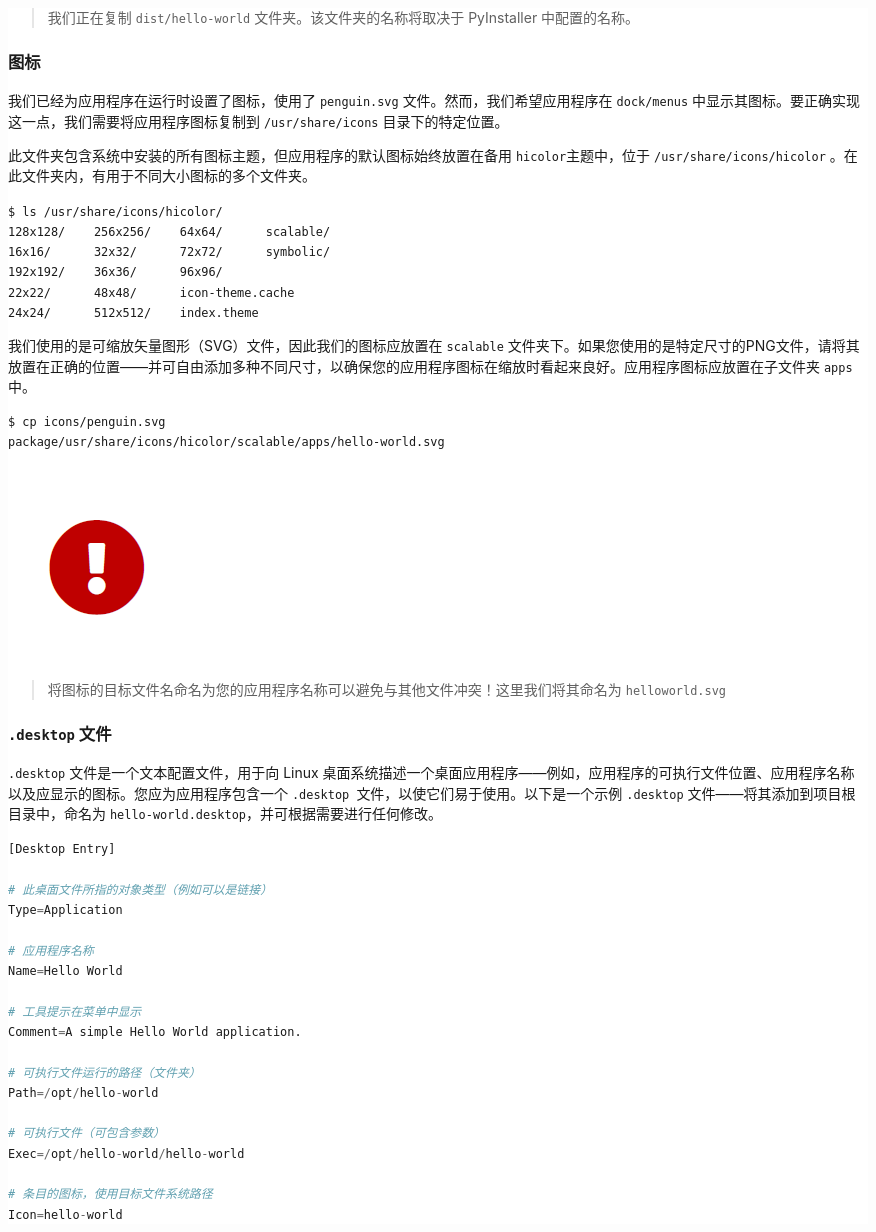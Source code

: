 > 我们正在复制 `dist/hello-world` 文件夹。该文件夹的名称将取决于 PyInstaller 中配置的名称。

### 图标

我们已经为应用程序在运行时设置了图标，使用了 `penguin.svg` 文件。然而，我们希望应用程序在 `dock/menus` 中显示其图标。要正确实现这一点，我们需要将应用程序图标复制到 `/usr/share/icons` 目录下的特定位置。

此文件夹包含系统中安装的所有图标主题，但应用程序的默认图标始终放置在备用 `hicolor`主题中，位于 `/usr/share/icons/hicolor` 。在此文件夹内，有用于不同大小图标的多个文件夹。

```bash
$ ls /usr/share/icons/hicolor/
128x128/ 	256x256/ 	64x64/ 		scalable/
16x16/ 		32x32/ 		72x72/ 		symbolic/
192x192/ 	36x36/ 		96x96/
22x22/ 		48x48/ 		icon-theme.cache
24x24/ 		512x512/ 	index.theme
```

我们使用的是可缩放矢量图形（SVG）文件，因此我们的图标应放置在 `scalable` 文件夹下。如果您使用的是特定尺寸的PNG文件，请将其放置在正确的位置——并可自由添加多种不同尺寸，以确保您的应用程序图标在缩放时看起来良好。应用程序图标应放置在子文件夹 `apps` 中。

```bash
$ cp icons/penguin.svg
package/usr/share/icons/hicolor/scalable/apps/hello-world.svg
```

![alert](alert.png)

> 将图标的目标文件名命名为您的应用程序名称可以避免与其他文件冲突！这里我们将其命名为 `helloworld.svg`

### `.desktop` 文件

`.desktop` 文件是一个文本配置文件，用于向 Linux 桌面系统描述一个桌面应用程序——例如，应用程序的可执行文件位置、应用程序名称以及应显示的图标。您应为应用程序包含一个 `.desktop `文件，以使它们易于使用。以下是一个示例 `.desktop` 文件——将其添加到项目根目录中，命名为 `hello-world.desktop`，并可根据需要进行任何修改。

```python
[Desktop Entry]

# 此桌面文件所指的对象类型（例如可以是链接）
Type=Application

# 应用程序名称
Name=Hello World

# 工具提示在菜单中显示
Comment=A simple Hello World application.

# 可执行文件运行的路径（文件夹）
Path=/opt/hello-world

# 可执行文件（可包含参数）
Exec=/opt/hello-world/hello-world

# 条目的图标，使用目标文件系统路径
Icon=hello-world
```
